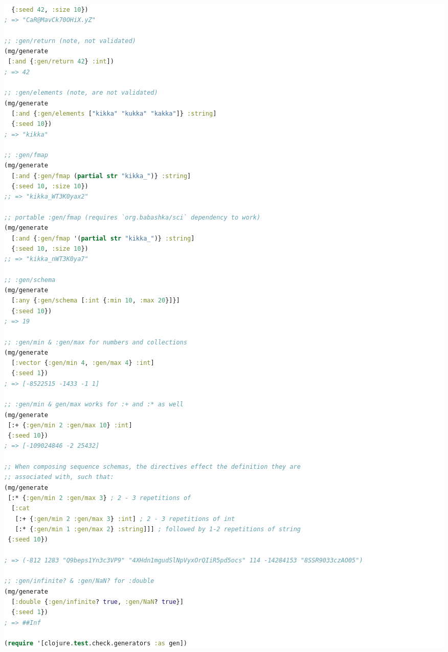 ```clojure
  {:seed 42, :size 10})
; => "CaR@MavCk70OHiX.yZ"

;; :gen/return (note, not validated)
(mg/generate
 [:and {:gen/return 42} :int])
; => 42

;; :gen/elements (note, are not validated)
(mg/generate
  [:and {:gen/elements ["kikka" "kukka" "kakka"]} :string]
  {:seed 10})
; => "kikka"

;; :gen/fmap
(mg/generate
  [:and {:gen/fmap (partial str "kikka_")} :string]
  {:seed 10, :size 10})
;; => "kikka_WT3K0yax2"

;; portable :gen/fmap (requires `org.babashka/sci` dependency to work)
(mg/generate
  [:and {:gen/fmap '(partial str "kikka_")} :string]
  {:seed 10, :size 10})
;; => "kikka_nWT3K0ya7"

;; :gen/schema
(mg/generate
  [:any {:gen/schema [:int {:min 10, :max 20}]}]
  {:seed 10})
; => 19

;; :gen/min & :gen/max for numbers and collections
(mg/generate
  [:vector {:gen/min 4, :gen/max 4} :int]
  {:seed 1})
; => [-8522515 -1433 -1 1]

;; :gen/min & gen/max works for :+ and :* as well
(mg/generate
 [:+ {:gen/min 2 :gen/max 10} :int]
 {:seed 10})
; => [-109024846 -2 25432]

;; When composing sequence schemas, the directives effect the definition they are
;; associated with, such that:
(mg/generate
 [:* {:gen/min 2 :gen/max 3} ; 2 - 3 repetitions of
  [:cat
   [:+ {:gen/min 2 :gen/max 3} :int] ; 2 - 3 repetitions of int
   [:* {:gen/min 1 :gen/max 2} :string]]] ; followed by 1-2 repetitions of string
 {:seed 10})

; => (-812 1283 "Q9beps1Yn3c3VP9" "4XHdn1mgudSlNpVyxOrQIiR5pd5ocs" 114 -14284153 "8SSR9033czAO05")

;; :gen/infinite? & :gen/NaN? for :double
(mg/generate
  [:double {:gen/infinite? true, :gen/NaN? true}]
  {:seed 1})
; => ##Inf

(require '[clojure.test.check.generators :as gen])

```